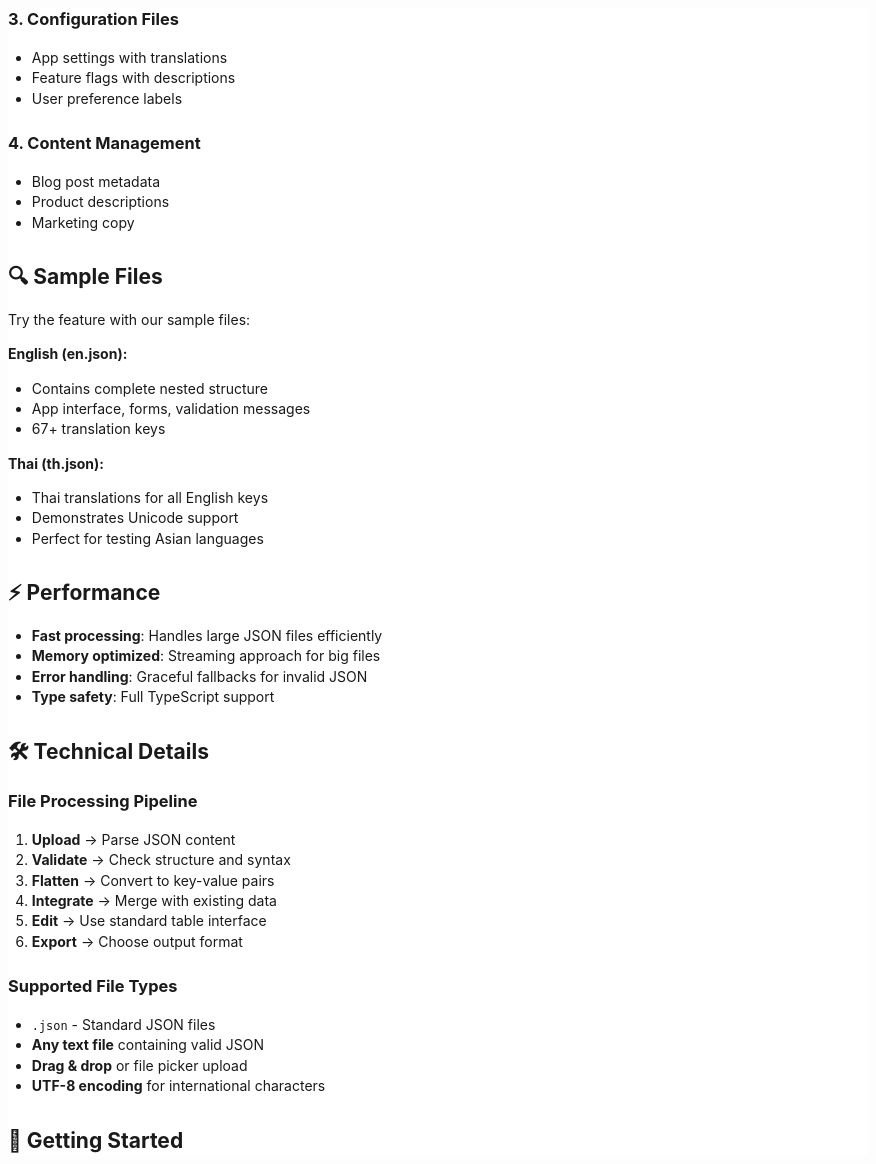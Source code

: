 ### 3. **Configuration Files**
- App settings with translations
- Feature flags with descriptions
- User preference labels

### 4. **Content Management**
- Blog post metadata
- Product descriptions
- Marketing copy

## 🔍 Sample Files

Try the feature with our sample files:

**English (en.json):**
- Contains complete nested structure
- App interface, forms, validation messages
- 67+ translation keys

**Thai (th.json):**
- Thai translations for all English keys
- Demonstrates Unicode support
- Perfect for testing Asian languages

## ⚡ Performance

- **Fast processing**: Handles large JSON files efficiently
- **Memory optimized**: Streaming approach for big files
- **Error handling**: Graceful fallbacks for invalid JSON
- **Type safety**: Full TypeScript support

## 🛠️ Technical Details

### File Processing Pipeline
1. **Upload** → Parse JSON content
2. **Validate** → Check structure and syntax
3. **Flatten** → Convert to key-value pairs
4. **Integrate** → Merge with existing data
5. **Edit** → Use standard table interface
6. **Export** → Choose output format

### Supported File Types
- `.json` - Standard JSON files
- **Any text file** containing valid JSON
- **Drag & drop** or file picker upload
- **UTF-8 encoding** for international characters

## 📖 Getting Started
